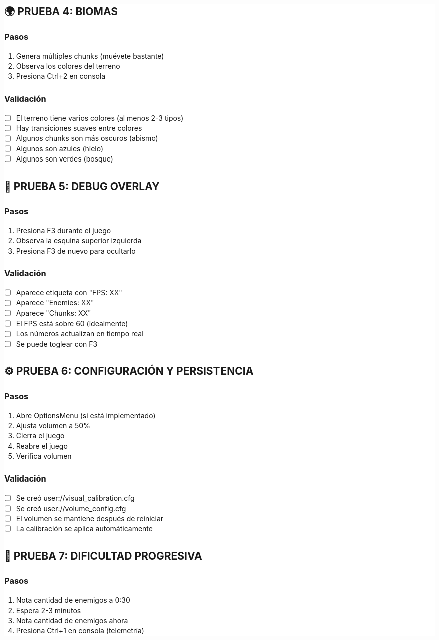 ## 🌍 PRUEBA 4: BIOMAS

### Pasos
1. Genera múltiples chunks (muévete bastante)
2. Observa los colores del terreno
3. Presiona Ctrl+2 en consola

### Validación
- [ ] El terreno tiene varios colores (al menos 2-3 tipos)
- [ ] Hay transiciones suaves entre colores
- [ ] Algunos chunks son más oscuros (abismo)
- [ ] Algunos son azules (hielo)
- [ ] Algunos son verdes (bosque)

## 💚 PRUEBA 5: DEBUG OVERLAY

### Pasos
1. Presiona F3 durante el juego
2. Observa la esquina superior izquierda
3. Presiona F3 de nuevo para ocultarlo

### Validación
- [ ] Aparece etiqueta con "FPS: XX"
- [ ] Aparece "Enemies: XX"
- [ ] Aparece "Chunks: XX"
- [ ] El FPS está sobre 60 (idealmente)
- [ ] Los números actualizan en tiempo real
- [ ] Se puede toglear con F3

## ⚙️ PRUEBA 6: CONFIGURACIÓN Y PERSISTENCIA

### Pasos
1. Abre OptionsMenu (si está implementado)
2. Ajusta volumen a 50%
3. Cierra el juego
4. Reabre el juego
5. Verifica volumen

### Validación
- [ ] Se creó user://visual_calibration.cfg
- [ ] Se creó user://volume_config.cfg
- [ ] El volumen se mantiene después de reiniciar
- [ ] La calibración se aplica automáticamente

## 🎯 PRUEBA 7: DIFICULTAD PROGRESIVA

### Pasos
1. Nota cantidad de enemigos a 0:30
2. Espera 2-3 minutos
3. Nota cantidad de enemigos ahora
4. Presiona Ctrl+1 en consola (telemetría)
